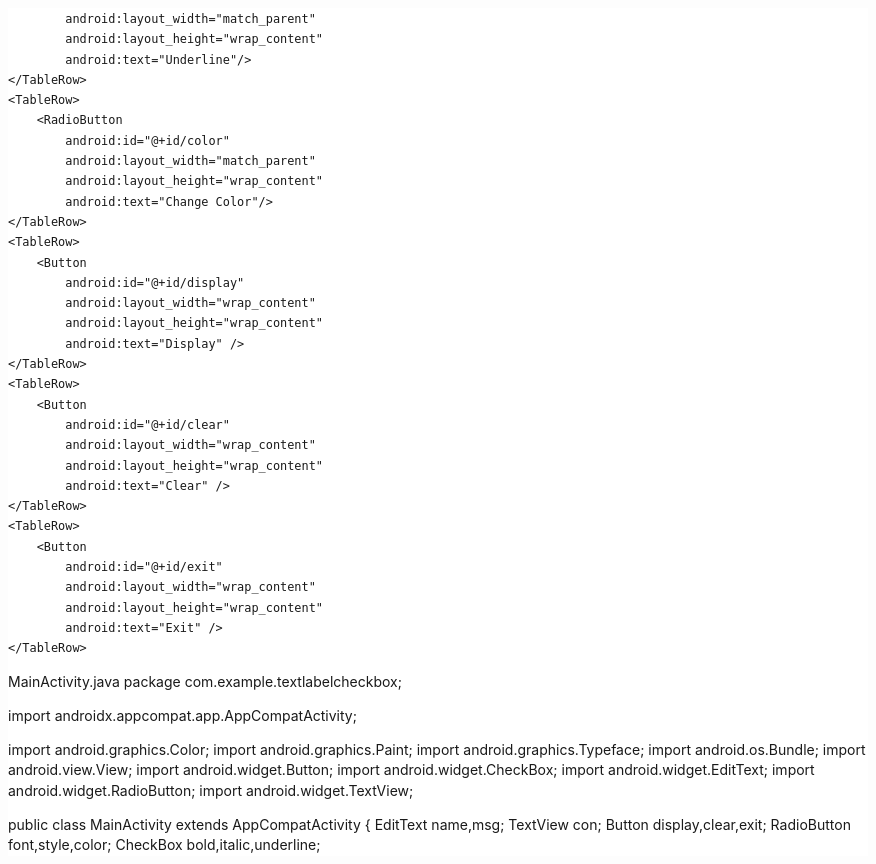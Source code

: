             android:layout_width="match_parent"
            android:layout_height="wrap_content"
            android:text="Underline"/>
    </TableRow>
    <TableRow>
        <RadioButton
            android:id="@+id/color"
            android:layout_width="match_parent"
            android:layout_height="wrap_content"
            android:text="Change Color"/>
    </TableRow>
    <TableRow>
        <Button
            android:id="@+id/display"
            android:layout_width="wrap_content"
            android:layout_height="wrap_content"
            android:text="Display" />
    </TableRow>
    <TableRow>
        <Button
            android:id="@+id/clear"
            android:layout_width="wrap_content"
            android:layout_height="wrap_content"
            android:text="Clear" />
    </TableRow>
    <TableRow>
        <Button
            android:id="@+id/exit"
            android:layout_width="wrap_content"
            android:layout_height="wrap_content"
            android:text="Exit" />
    </TableRow>


</TableLayout>

MainActivity.java
package com.example.textlabelcheckbox;

import androidx.appcompat.app.AppCompatActivity;

import android.graphics.Color;
import android.graphics.Paint;
import android.graphics.Typeface;
import android.os.Bundle;
import android.view.View;
import android.widget.Button;
import android.widget.CheckBox;
import android.widget.EditText;
import android.widget.RadioButton;
import android.widget.TextView;

public class MainActivity extends AppCompatActivity {
    EditText name,msg;
    TextView con;
    Button display,clear,exit;
    RadioButton font,style,color;
    CheckBox bold,italic,underline;
